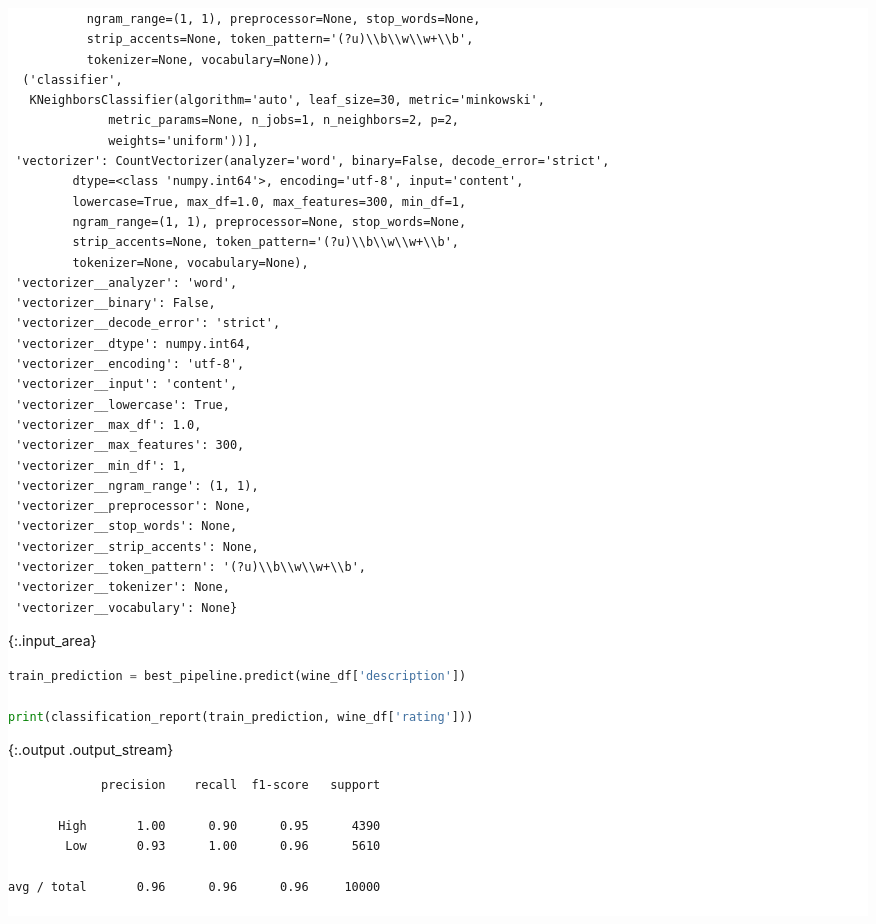 ```
           ngram_range=(1, 1), preprocessor=None, stop_words=None,
           strip_accents=None, token_pattern='(?u)\\b\\w\\w+\\b',
           tokenizer=None, vocabulary=None)),
  ('classifier',
   KNeighborsClassifier(algorithm='auto', leaf_size=30, metric='minkowski',
              metric_params=None, n_jobs=1, n_neighbors=2, p=2,
              weights='uniform'))],
 'vectorizer': CountVectorizer(analyzer='word', binary=False, decode_error='strict',
         dtype=<class 'numpy.int64'>, encoding='utf-8', input='content',
         lowercase=True, max_df=1.0, max_features=300, min_df=1,
         ngram_range=(1, 1), preprocessor=None, stop_words=None,
         strip_accents=None, token_pattern='(?u)\\b\\w\\w+\\b',
         tokenizer=None, vocabulary=None),
 'vectorizer__analyzer': 'word',
 'vectorizer__binary': False,
 'vectorizer__decode_error': 'strict',
 'vectorizer__dtype': numpy.int64,
 'vectorizer__encoding': 'utf-8',
 'vectorizer__input': 'content',
 'vectorizer__lowercase': True,
 'vectorizer__max_df': 1.0,
 'vectorizer__max_features': 300,
 'vectorizer__min_df': 1,
 'vectorizer__ngram_range': (1, 1),
 'vectorizer__preprocessor': None,
 'vectorizer__stop_words': None,
 'vectorizer__strip_accents': None,
 'vectorizer__token_pattern': '(?u)\\b\\w\\w+\\b',
 'vectorizer__tokenizer': None,
 'vectorizer__vocabulary': None}
```





{:.input_area}
```python
train_prediction = best_pipeline.predict(wine_df['description'])

print(classification_report(train_prediction, wine_df['rating']))
```


{:.output .output_stream}
```
             precision    recall  f1-score   support

       High       1.00      0.90      0.95      4390
        Low       0.93      1.00      0.96      5610

avg / total       0.96      0.96      0.96     10000


```

